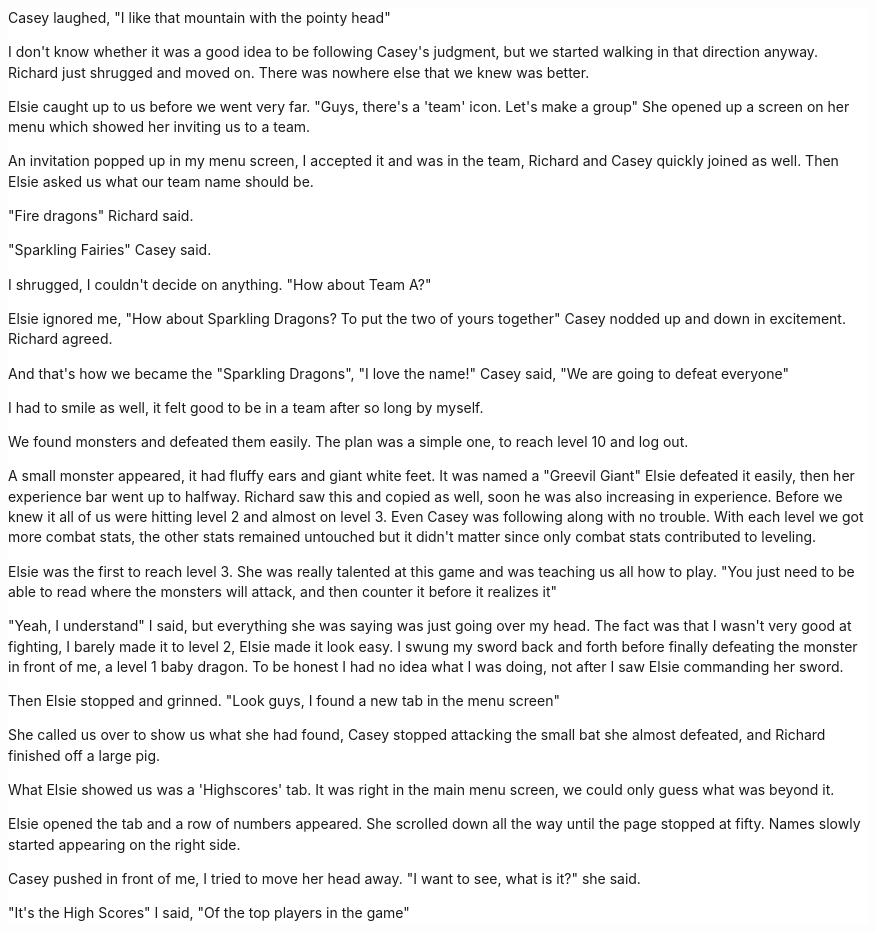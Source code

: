 Casey laughed, "I like that mountain with the pointy head"
 
I don't know whether it was a good idea to be following Casey's judgment, but we started walking in that direction anyway. Richard just shrugged and moved on. There was nowhere else that we knew was better.
 
Elsie caught up to us before we went very far. "Guys, there's a 'team' icon. Let's make a group" She opened up a screen on her menu which showed her inviting us to a team.
 
An invitation popped up in my menu screen, I accepted it and was in the team, Richard and Casey quickly joined as well. Then Elsie asked us what our team name should be.
 
"Fire dragons" Richard said.
 
"Sparkling Fairies" Casey said.
 
I shrugged, I couldn't decide on anything. "How about Team A?"
 
Elsie ignored me, "How about Sparkling Dragons? To put the two of yours together" Casey nodded up and down in excitement. Richard agreed.
 
And that's how we became the "Sparkling Dragons", "I love the name!" Casey said, "We are going to defeat everyone" 
 
I had to smile as well, it felt good to be in a team after so long by myself.
 
We found monsters and defeated them easily. The plan was a simple one, to reach level 10 and log out.
 
A small monster appeared, it had fluffy ears and giant white feet. It was named a "Greevil Giant" Elsie defeated it easily, then her experience bar went up to halfway. Richard saw this and copied as well, soon he was also increasing in experience. Before we knew it all of us were hitting level 2 and almost on level 3.  Even Casey was following along with no trouble. With each level we got more combat stats, the other stats remained untouched but it didn't matter since only combat stats contributed to leveling. 
 
Elsie was the first to reach level 3. She was really talented at this game and was teaching us all how to play. "You just need to be able to read where the monsters will attack, and then counter it before it realizes it"
 
"Yeah, I understand" I said, but everything she was saying was just going over my head. The fact was that I wasn't very good at fighting, I barely made it to level 2, Elsie made it look easy. I swung my sword back and forth before finally defeating the monster in front of me, a level 1 baby dragon. To be honest I had no idea what I was doing, not after I saw Elsie commanding her sword.
 
Then Elsie stopped and grinned. "Look guys, I found a new tab in the menu screen"
 
She called us over to show us what she had found, Casey stopped attacking the small bat she almost defeated, and Richard finished off a large pig.
 
What Elsie showed us was a 'Highscores' tab. It was right in the main menu screen, we could only guess what was beyond it.
 
Elsie opened the tab and a row of numbers appeared. She scrolled down all the way until the page stopped at fifty. Names slowly started appearing on the right side.
 
Casey pushed in front of me, I tried to move her head away. "I want to see, what is it?" she said.
 
"It's the High Scores" I said, "Of the top players in the game"
 